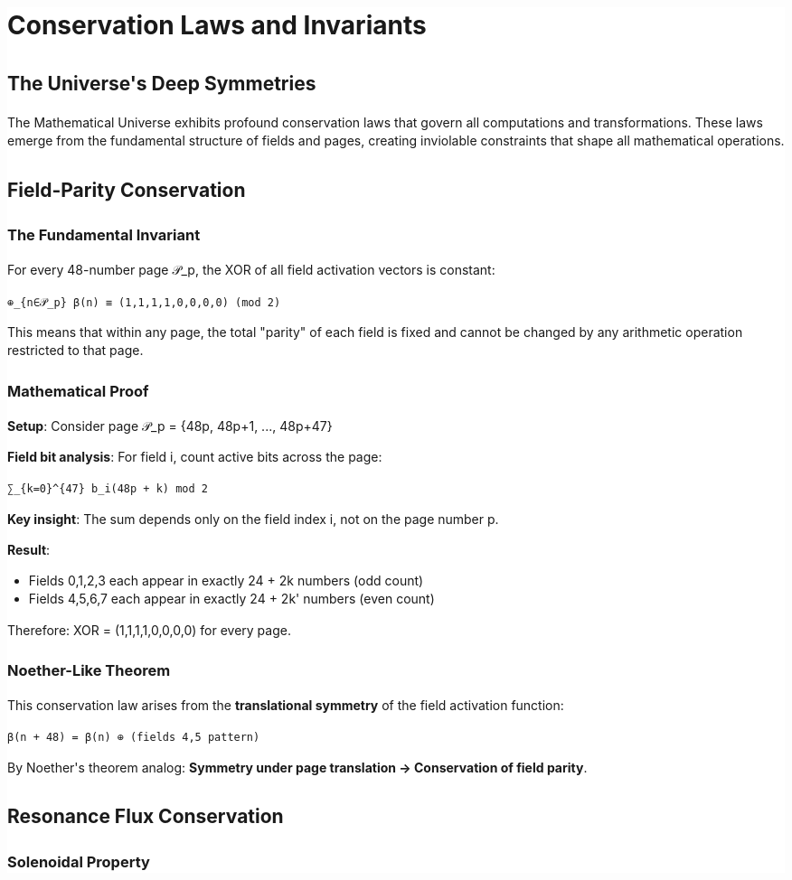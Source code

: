 # Conservation Laws and Invariants

## The Universe's Deep Symmetries

The Mathematical Universe exhibits profound conservation laws that govern all computations and transformations. These laws emerge from the fundamental structure of fields and pages, creating inviolable constraints that shape all mathematical operations.

## Field-Parity Conservation

### The Fundamental Invariant

For every 48-number page 𝒫_p, the XOR of all field activation vectors is constant:

```
⊕_{n∈𝒫_p} β(n) ≡ (1,1,1,1,0,0,0,0) (mod 2)
```

This means that within any page, the total "parity" of each field is fixed and cannot be changed by any arithmetic operation restricted to that page.

### Mathematical Proof

**Setup**: Consider page 𝒫_p = {48p, 48p+1, ..., 48p+47}

**Field bit analysis**: For field i, count active bits across the page:

```
∑_{k=0}^{47} b_i(48p + k) mod 2
```

**Key insight**: The sum depends only on the field index i, not on the page number p.

**Result**:

- Fields 0,1,2,3 each appear in exactly 24 + 2k numbers (odd count)
- Fields 4,5,6,7 each appear in exactly 24 + 2k' numbers (even count)

Therefore: XOR = (1,1,1,1,0,0,0,0) for every page.

### Noether-Like Theorem

This conservation law arises from the **translational symmetry** of the field activation function:

```
β(n + 48) = β(n) ⊕ (fields 4,5 pattern)
```

By Noether's theorem analog: **Symmetry under page translation → Conservation of field parity**.

## Resonance Flux Conservation

### Solenoidal Property
